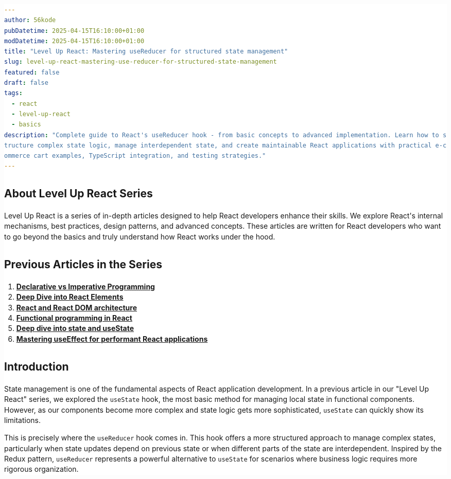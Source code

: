 ```yaml
---
author: 56kode
pubDatetime: 2025-04-15T16:10:00+01:00
modDatetime: 2025-04-15T16:10:00+01:00
title: "Level Up React: Mastering useReducer for structured state management"
slug: level-up-react-mastering-use-reducer-for-structured-state-management
featured: false
draft: false
tags:
  - react
  - level-up-react
  - basics
description: "Complete guide to React's useReducer hook - from basic concepts to advanced implementation. Learn how to structure complex state logic, manage interdependent state, and create maintainable React applications with practical e-commerce cart examples, TypeScript integration, and testing strategies."
---
```


## About Level Up React Series

Level Up React is a series of in-depth articles designed to help React developers enhance their skills. We explore React's internal mechanisms, best practices, design patterns, and advanced concepts. These articles are written for React developers who want to go beyond the basics and truly understand how React works under the hood.

## Previous Articles in the Series

1. [**Declarative vs Imperative Programming**](https://www.56kode.com/posts/level-up-react-declarative-programming/)
2. [**Deep Dive into React Elements**](https://www.56kode.com/posts/level-up-react-deep-dive-into-react-elements/)
3. [**React and React DOM architecture**](https://www.56kode.com/posts/level-up-react-react-and-react-dom-architecture/)
4. [**Functional programming in React**](https://www.56kode.com/posts/level-up-react-functional-programming-in-react/)
5. [**Deep dive into state and useState**](https://www.56kode.com/posts/level-up-react-deep-dive-into-state-and-usestate/)
6. [**Mastering useEffect for performant React applications**](https://www.56kode.com/posts/level-up-react-mastering-useeffect-for-performant-applications/)

## Introduction

State management is one of the fundamental aspects of React application development. In a previous article in our "Level Up React" series, we explored the `useState` hook, the most basic method for managing local state in functional components. However, as our components become more complex and state logic gets more sophisticated, `useState` can quickly show its limitations.

This is precisely where the `useReducer` hook comes in. This hook offers a more structured approach to manage complex states, particularly when state updates depend on previous state or when different parts of the state are interdependent. Inspired by the Redux pattern, `useReducer` represents a powerful alternative to `useState` for scenarios where business logic requires more rigorous organization.
